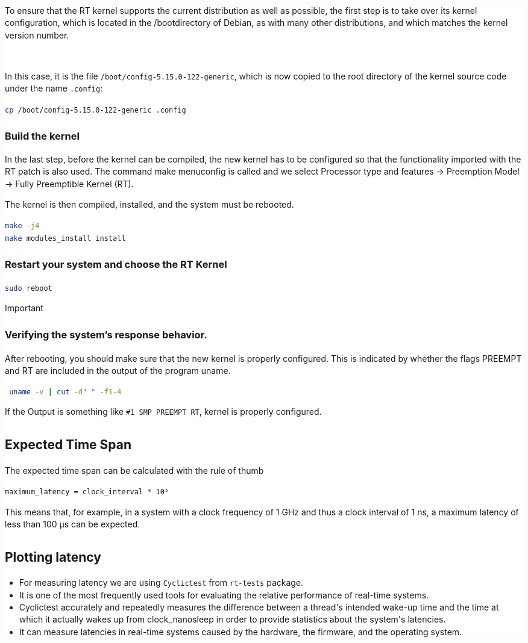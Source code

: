 To ensure that the RT kernel supports the current distribution as well as possible, the first step is to take over its kernel configuration, which is located in the /bootdirectory of Debian, as with many other distributions, and which matches the kernel version number. 

<br>

In this case, it is the file `/boot/config-5.15.0-122-generic`, which is now copied to the root directory of the kernel source code under the name `.config`:

```bash
cp /boot/config-5.15.0-122-generic .config
```

<h3>Build the kernel</h3>

In the last step, before the kernel can be compiled, the new kernel has to be configured so that the functionality imported with the RT patch is also used. The command make menuconfig is called and we select Processor type and features -> Preemption Model -> Fully Preemptible Kernel (RT).

The kernel is then compiled, installed, and the system must be rebooted.

```bash
make -j4 
make modules_install install
```

<h3>Restart your system and choose the RT Kernel</h3>

```bash
sudo reboot
```

> [!IMPORTANT]  
> ### Verifying the system’s response behavior.
> After rebooting, you should make sure that the new kernel is properly configured. This is indicated by whether the flags PREEMPT and RT are included in the output of the program uname.
> ```bash
>  uname -v | cut -d" " -f1-4 
> ```
> If the Output is something like `#1 SMP PREEMPT RT`, kernel is properly configured. 

<h2>Expected Time Span</h2>

The expected time span can be calculated with the rule of thumb

```
maximum_latency = clock_interval * 10⁵
```

This means that, for example, in a system with a clock frequency of 1 GHz and thus a clock interval of 1 ns, a maximum latency of less than 100 µs can be expected.

<h2>Plotting latency</h2>

- For measuring latency we are using `Cyclictest` from `rt-tests` package.
- It is one of the most frequently used tools for evaluating the relative performance of real-time systems.
- Cyclictest accurately and repeatedly measures the difference between a thread's intended wake-up time and the time at which it actually wakes up from clock_nanosleep in order to provide statistics about the system's latencies.
- It can measure latencies in real-time systems caused by the hardware, the firmware, and the operating system.
